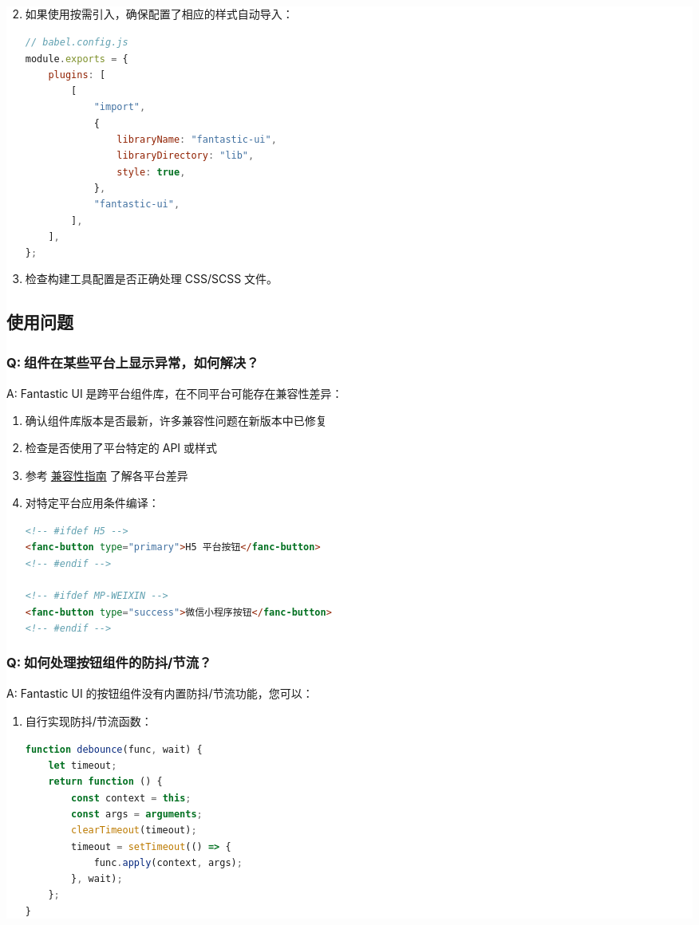 2. 如果使用按需引入，确保配置了相应的样式自动导入：

    ```js
    // babel.config.js
    module.exports = {
        plugins: [
            [
                "import",
                {
                    libraryName: "fantastic-ui",
                    libraryDirectory: "lib",
                    style: true,
                },
                "fantastic-ui",
            ],
        ],
    };
    ```

3. 检查构建工具配置是否正确处理 CSS/SCSS 文件。

## 使用问题

### Q: 组件在某些平台上显示异常，如何解决？

A: Fantastic UI 是跨平台组件库，在不同平台可能存在兼容性差异：

1. 确认组件库版本是否最新，许多兼容性问题在新版本中已修复
2. 检查是否使用了平台特定的 API 或样式
3. 参考 [兼容性指南](../guide/compatibility.md) 了解各平台差异
4. 对特定平台应用条件编译：

    ```html
    <!-- #ifdef H5 -->
    <fanc-button type="primary">H5 平台按钮</fanc-button>
    <!-- #endif -->

    <!-- #ifdef MP-WEIXIN -->
    <fanc-button type="success">微信小程序按钮</fanc-button>
    <!-- #endif -->
    ```

### Q: 如何处理按钮组件的防抖/节流？

A: Fantastic UI 的按钮组件没有内置防抖/节流功能，您可以：

1. 自行实现防抖/节流函数：

    ```js
    function debounce(func, wait) {
        let timeout;
        return function () {
            const context = this;
            const args = arguments;
            clearTimeout(timeout);
            timeout = setTimeout(() => {
                func.apply(context, args);
            }, wait);
        };
    }
